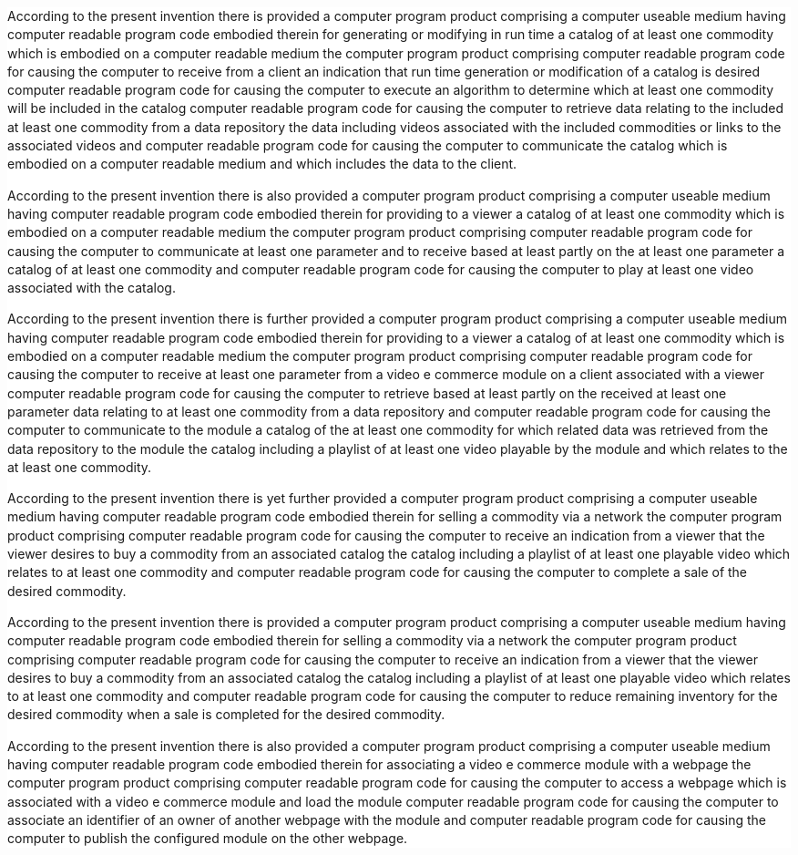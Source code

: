 According to the present invention there is provided a computer program product comprising a computer useable medium having computer readable program code embodied therein for generating or modifying in run time a catalog of at least one commodity which is embodied on a computer readable medium the computer program product comprising computer readable program code for causing the computer to receive from a client an indication that run time generation or modification of a catalog is desired computer readable program code for causing the computer to execute an algorithm to determine which at least one commodity will be included in the catalog computer readable program code for causing the computer to retrieve data relating to the included at least one commodity from a data repository the data including videos associated with the included commodities or links to the associated videos and computer readable program code for causing the computer to communicate the catalog which is embodied on a computer readable medium and which includes the data to the client.

According to the present invention there is also provided a computer program product comprising a computer useable medium having computer readable program code embodied therein for providing to a viewer a catalog of at least one commodity which is embodied on a computer readable medium the computer program product comprising computer readable program code for causing the computer to communicate at least one parameter and to receive based at least partly on the at least one parameter a catalog of at least one commodity and computer readable program code for causing the computer to play at least one video associated with the catalog.

According to the present invention there is further provided a computer program product comprising a computer useable medium having computer readable program code embodied therein for providing to a viewer a catalog of at least one commodity which is embodied on a computer readable medium the computer program product comprising computer readable program code for causing the computer to receive at least one parameter from a video e commerce module on a client associated with a viewer computer readable program code for causing the computer to retrieve based at least partly on the received at least one parameter data relating to at least one commodity from a data repository and computer readable program code for causing the computer to communicate to the module a catalog of the at least one commodity for which related data was retrieved from the data repository to the module the catalog including a playlist of at least one video playable by the module and which relates to the at least one commodity.

According to the present invention there is yet further provided a computer program product comprising a computer useable medium having computer readable program code embodied therein for selling a commodity via a network the computer program product comprising computer readable program code for causing the computer to receive an indication from a viewer that the viewer desires to buy a commodity from an associated catalog the catalog including a playlist of at least one playable video which relates to at least one commodity and computer readable program code for causing the computer to complete a sale of the desired commodity.

According to the present invention there is provided a computer program product comprising a computer useable medium having computer readable program code embodied therein for selling a commodity via a network the computer program product comprising computer readable program code for causing the computer to receive an indication from a viewer that the viewer desires to buy a commodity from an associated catalog the catalog including a playlist of at least one playable video which relates to at least one commodity and computer readable program code for causing the computer to reduce remaining inventory for the desired commodity when a sale is completed for the desired commodity.

According to the present invention there is also provided a computer program product comprising a computer useable medium having computer readable program code embodied therein for associating a video e commerce module with a webpage the computer program product comprising computer readable program code for causing the computer to access a webpage which is associated with a video e commerce module and load the module computer readable program code for causing the computer to associate an identifier of an owner of another webpage with the module and computer readable program code for causing the computer to publish the configured module on the other webpage.
